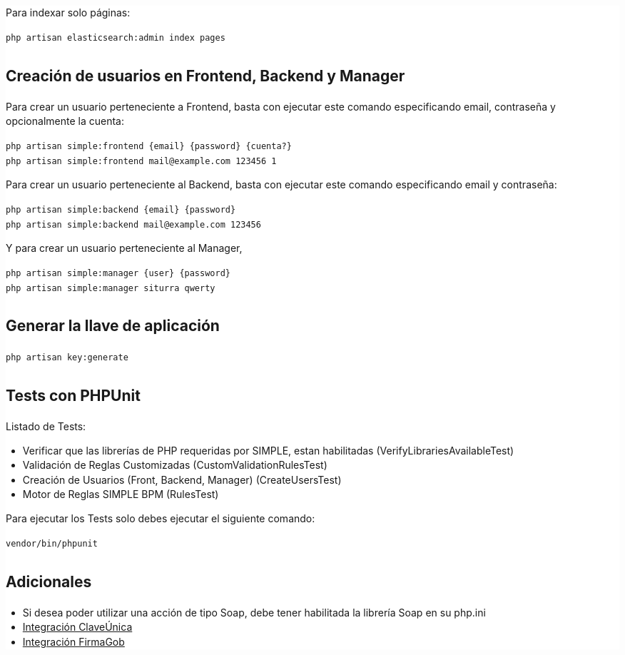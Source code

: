 Para indexar solo páginas:

```
php artisan elasticsearch:admin index pages
```

## Creación de usuarios en Frontend, Backend y Manager

Para crear un usuario perteneciente a Frontend, basta con ejecutar este comando especificando email, contraseña y opcionalmente la cuenta:

```
php artisan simple:frontend {email} {password} {cuenta?}
php artisan simple:frontend mail@example.com 123456 1
```

Para crear un usuario perteneciente al Backend, basta con ejecutar este comando especificando email y contraseña:

```
php artisan simple:backend {email} {password}
php artisan simple:backend mail@example.com 123456
```

Y para crear un usuario perteneciente al Manager,

```
php artisan simple:manager {user} {password}
php artisan simple:manager siturra qwerty
```

## Generar la llave de aplicación

```
php artisan key:generate
```

## Tests con PHPUnit

Listado de Tests:

- Verificar que las librerías de PHP requeridas por SIMPLE, estan habilitadas (VerifyLibrariesAvailableTest)
- Validación de Reglas Customizadas (CustomValidationRulesTest)
- Creación de Usuarios (Front, Backend, Manager) (CreateUsersTest)
- Motor de Reglas SIMPLE BPM (RulesTest)

Para ejecutar los Tests solo debes ejecutar el siguiente comando:

```
vendor/bin/phpunit
```

## Adicionales 

- Si desea poder utilizar una acción de tipo Soap, debe tener habilitada la librería Soap en su php.ini
- [Integración ClaveÚnica](./documentos/claveunica.md)
- [Integración FirmaGob](./documentos/firma.md)
